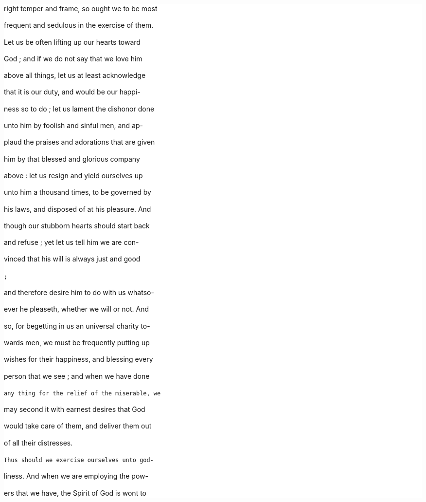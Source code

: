 right temper and frame, so ought we to be most

frequent and sedulous in the exercise of them.

Let us be often lifting up our hearts toward

God ; and if we do not say that we love him

above all things, let us at least acknowledge

that it is our duty, and would be our happi-

ness so to do ; let us lament the dishonor done

unto him by foolish and sinful men, and ap-

plaud the praises and adorations that are given

him by that blessed and glorious company

above : let us resign and yield ourselves up

unto him a thousand times, to be governed by

his laws, and disposed of at his pleasure. And

though our stubborn hearts should start back

and refuse ; yet let us tell him we are con-

vinced that his will is always just and good

```
;
```

and therefore desire him to do with us whatso-

ever he pleaseth, whether we will or not. And

so, for begetting in us an universal charity to-

wards men, we must be frequently putting up

wishes for their happiness, and blessing every

person that we see ; and when we have done

```
any thing for the relief of the miserable, we
```

may second it with earnest desires that God

would take care of them, and deliver them out

of all their distresses.

```
Thus should we exercise ourselves unto god-
```

liness. And when we are employing the pow-

ers that we have, the Spirit of God is wont to
